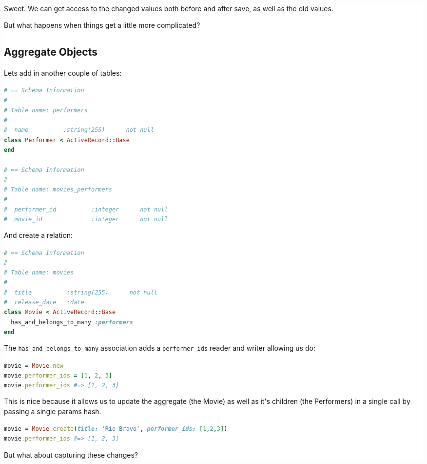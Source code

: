 Sweet. We can get access to the changed values both before and after save, as well as the old values.

But what happens when things get a little more complicated?

## Aggregate Objects

Lets add in another couple of tables:

```ruby
# == Schema Information
#
# Table name: performers
#
#  name          :string(255)      not null
class Performer < ActiveRecord::Base
end

# == Schema Information
#
# Table name: movies_performers
#
#  performer_id          :integer      not null
#  movie_id              :integer      not null
```

And create a relation:

```ruby
# == Schema Information
#
# Table name: movies
#
#  title          :string(255)      not null
#  release_date   :date
class Movie < ActiveRecord::Base
  has_and_belongs_to_many :performers
end
```

The `has_and_belongs_to_many` association adds a `performer_ids` reader and writer allowing us do:

```ruby
movie = Movie.new
movie.performer_ids = [1, 2, 3]
movie.performer_ids #=> [1, 2, 3]
```

This is nice because it allows us to update the aggregate (the Movie) as well as it's children (the Performers) in a single call by passing a single params hash.

```ruby
movie = Movie.create(title: 'Rio Bravo', performer_ids: [1,2,3])
movie.performer_ids #=> [1, 2, 3]
```

But what about capturing these changes?
